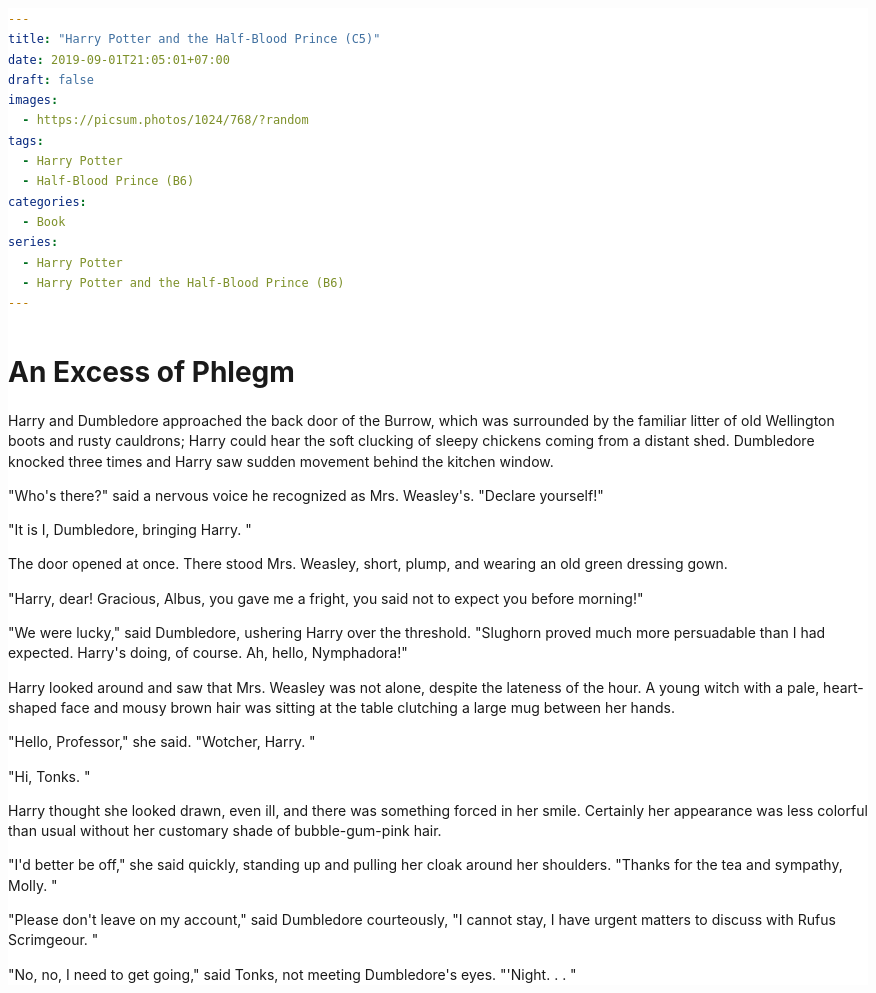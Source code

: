 ```yaml
---
title: "Harry Potter and the Half-Blood Prince (C5)"
date: 2019-09-01T21:05:01+07:00
draft: false
images:
  - https://picsum.photos/1024/768/?random
tags: 
  - Harry Potter
  - Half-Blood Prince (B6)
categories:
  - Book
series:
  - Harry Potter
  - Harry Potter and the Half-Blood Prince (B6)
---
```


# An Excess of Phlegm
 
Harry and Dumbledore approached the back door of the Burrow, which was surrounded by the familiar litter of old Wellington boots and rusty cauldrons; Harry could hear the soft clucking of sleepy chickens coming from a distant shed. Dumbledore knocked three times and Harry saw sudden movement behind the kitchen window. 

"Who's there?" said a nervous voice he recognized as Mrs. Weasley's. "Declare yourself!"

"It is I, Dumbledore, bringing Harry. "

The door opened at once. There stood Mrs. Weasley, short, plump, and wearing an old green dressing gown. 

"Harry, dear! Gracious, Albus, you gave me a fright, you said not to expect you before morning!"

"We were lucky," said Dumbledore, ushering Harry over the threshold. "Slughorn proved much more persuadable than I had expected. Harry's doing, of course. Ah, hello, Nymphadora!"

Harry looked around and saw that Mrs. Weasley was not alone, despite the lateness of the hour. A young witch with a pale, heart-shaped face and mousy brown hair was sitting at the table clutching a large mug between her hands. 

"Hello, Professor," she said. "Wotcher, Harry. "

"Hi, Tonks. "

Harry thought she looked drawn, even ill, and there was something forced in her smile. Certainly her appearance was less colorful than usual without her customary shade of bubble-gum-pink hair. 

"I'd better be off," she said quickly, standing up and pulling her cloak around her shoulders. "Thanks for the tea and sympathy, Molly. "

"Please don't leave on my account," said Dumbledore courteously, "I cannot stay, I have urgent matters to discuss with Rufus Scrimgeour. "

"No, no, I need to get going," said Tonks, not meeting Dumbledore's eyes. "'Night. . . "
